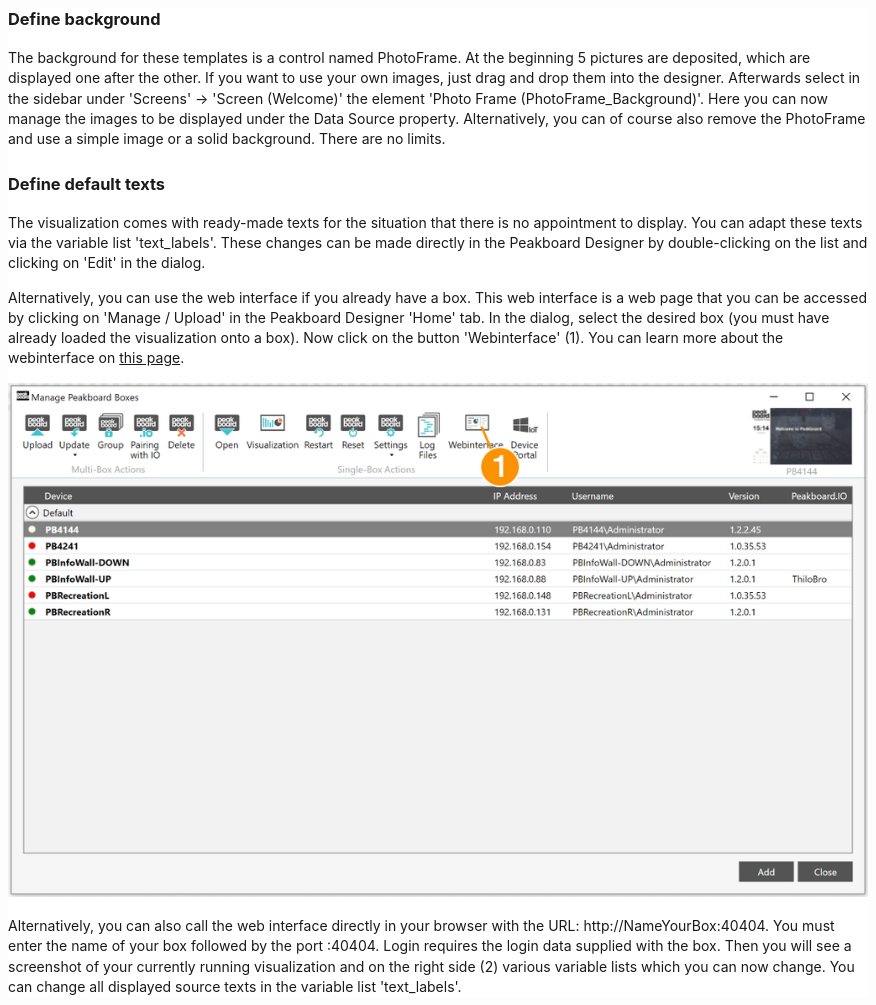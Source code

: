 ### Define background

The background for these templates is a control named PhotoFrame. At the beginning 5 pictures are deposited, which are displayed one after the other. If you want to use your own images, just drag and drop them into the designer. Afterwards select in the sidebar under 'Screens' -> 'Screen (Welcome)' the element 'Photo Frame (PhotoFrame_Background)'. Here you can now manage the images to be displayed under the Data Source property. Alternatively, you can of course also remove the PhotoFrame and use a simple image or a solid background. There are no limits.

### Define default texts

The visualization comes with ready-made texts for the situation that there is no appointment to display.
You can adapt these texts via the variable list 'text_labels'. These changes can be made directly in the Peakboard Designer by double-clicking on the list and clicking on 'Edit' in the dialog. 

Alternatively, you can use the web interface if you already have a box. This web interface is a web page that you can be accessed by clicking on 'Manage / Upload' in the Peakboard Designer 'Home' tab. In the dialog, select the desired box (you must have already loaded the visualization onto a box). Now click on the button 'Webinterface' (1). You can learn more about the webinterface on [this page](https://peakboard.rocks/webinterface).

![image_live](/assets/images/templates/welcome/Manage_Dialog_Webinterface_Button_en.png)

Alternatively, you can also call the web interface directly in your browser with the URL: http://NameYourBox:40404. You must enter the name of your box followed by the port :40404. Login requires the login data supplied with the box. Then you will see a screenshot of your currently running visualization and on the right side (2) various variable lists which you can now change. You can change all displayed source texts in the variable list 'text_labels'. 
